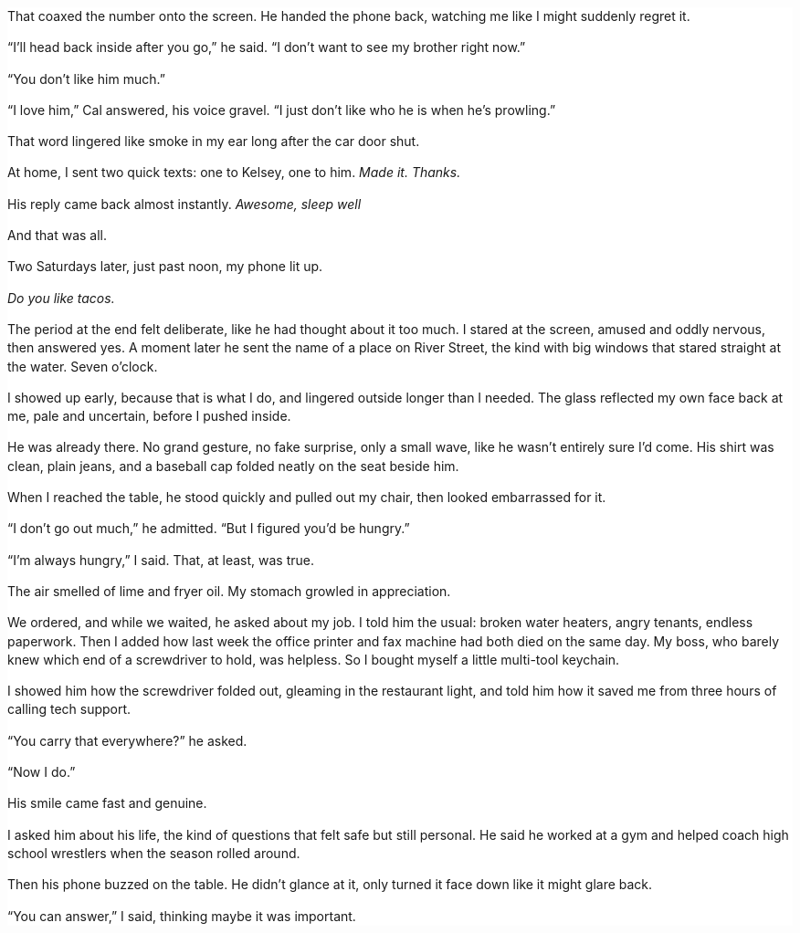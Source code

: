 That coaxed the number onto the screen. He handed the phone back, watching me like I might suddenly regret it.

“I’ll head back inside after you go,” he said. “I don’t want to see my brother right now.”

“You don’t like him much.”

“I love him,” Cal answered, his voice gravel. “I just don’t like who he is when he’s prowling.”

That word lingered like smoke in my ear long after the car door shut.

At home, I sent two quick texts: one to Kelsey, one to him. *Made it. Thanks.*

His reply came back almost instantly. *Awesome, sleep well*

And that was all.

Two Saturdays later, just past noon, my phone lit up.

*Do you like tacos.*

The period at the end felt deliberate, like he had thought about it too much. I stared at the screen, amused and oddly nervous, then answered yes. A moment later he sent the name of a place on River Street, the kind with big windows that stared straight at the water. Seven o’clock.

I showed up early, because that is what I do, and lingered outside longer than I needed. The glass reflected my own face back at me, pale and uncertain, before I pushed inside.

He was already there. No grand gesture, no fake surprise, only a small wave, like he wasn’t entirely sure I’d come. His shirt was clean, plain jeans, and a baseball cap folded neatly on the seat beside him.

When I reached the table, he stood quickly and pulled out my chair, then looked embarrassed for it.

“I don’t go out much,” he admitted. “But I figured you’d be hungry.”

“I’m always hungry,” I said. That, at least, was true.

The air smelled of lime and fryer oil. My stomach growled in appreciation.

We ordered, and while we waited, he asked about my job. I told him the usual: broken water heaters, angry tenants, endless paperwork. Then I added how last week the office printer and fax machine had both died on the same day. My boss, who barely knew which end of a screwdriver to hold, was helpless. So I bought myself a little multi-tool keychain.

I showed him how the screwdriver folded out, gleaming in the restaurant light, and told him how it saved me from three hours of calling tech support.

“You carry that everywhere?” he asked.

“Now I do.”

His smile came fast and genuine.

I asked him about his life, the kind of questions that felt safe but still personal. He said he worked at a gym and helped coach high school wrestlers when the season rolled around. 

Then his phone buzzed on the table. He didn’t glance at it, only turned it face down like it might glare back.

“You can answer,” I said, thinking maybe it was important.
